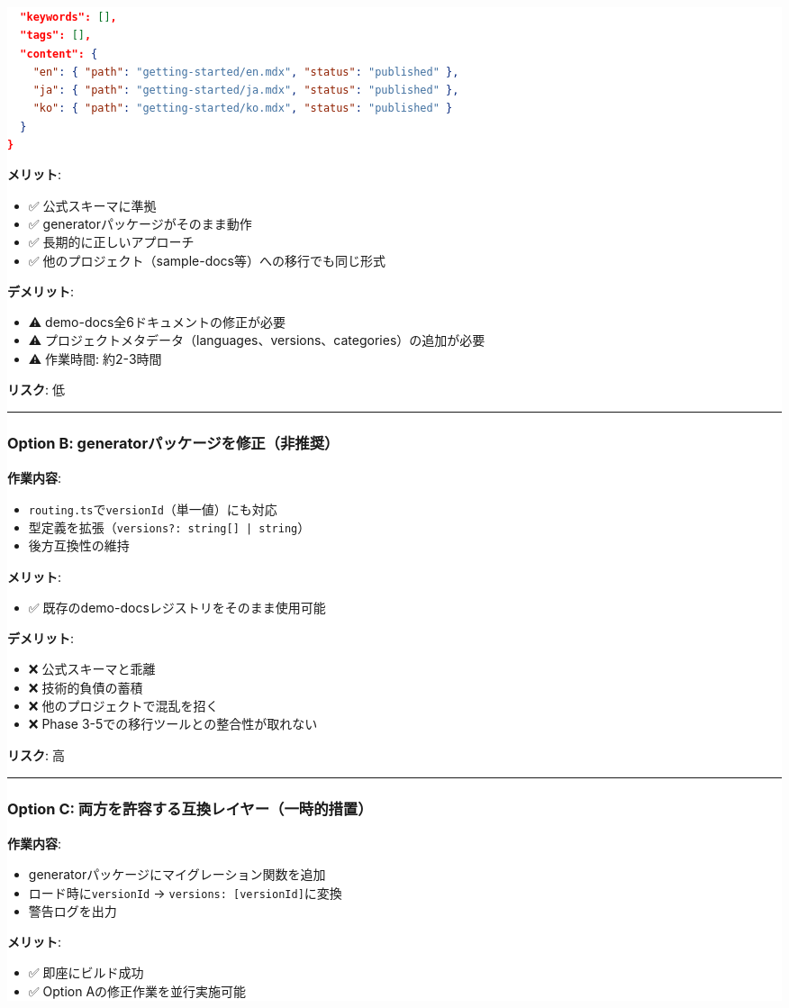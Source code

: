 ```json
  "keywords": [],
  "tags": [],
  "content": {
    "en": { "path": "getting-started/en.mdx", "status": "published" },
    "ja": { "path": "getting-started/ja.mdx", "status": "published" },
    "ko": { "path": "getting-started/ko.mdx", "status": "published" }
  }
}
```

**メリット**:
- ✅ 公式スキーマに準拠
- ✅ generatorパッケージがそのまま動作
- ✅ 長期的に正しいアプローチ
- ✅ 他のプロジェクト（sample-docs等）への移行でも同じ形式

**デメリット**:
- ⚠️ demo-docs全6ドキュメントの修正が必要
- ⚠️ プロジェクトメタデータ（languages、versions、categories）の追加が必要
- ⚠️ 作業時間: 約2-3時間

**リスク**: 低

---

### Option B: generatorパッケージを修正（非推奨）

**作業内容**:
- `routing.ts`で`versionId`（単一値）にも対応
- 型定義を拡張（`versions?: string[] | string`）
- 後方互換性の維持

**メリット**:
- ✅ 既存のdemo-docsレジストリをそのまま使用可能

**デメリット**:
- ❌ 公式スキーマと乖離
- ❌ 技術的負債の蓄積
- ❌ 他のプロジェクトで混乱を招く
- ❌ Phase 3-5での移行ツールとの整合性が取れない

**リスク**: 高

---

### Option C: 両方を許容する互換レイヤー（一時的措置）

**作業内容**:
- generatorパッケージにマイグレーション関数を追加
- ロード時に`versionId` → `versions: [versionId]`に変換
- 警告ログを出力

**メリット**:
- ✅ 即座にビルド成功
- ✅ Option Aの修正作業を並行実施可能
